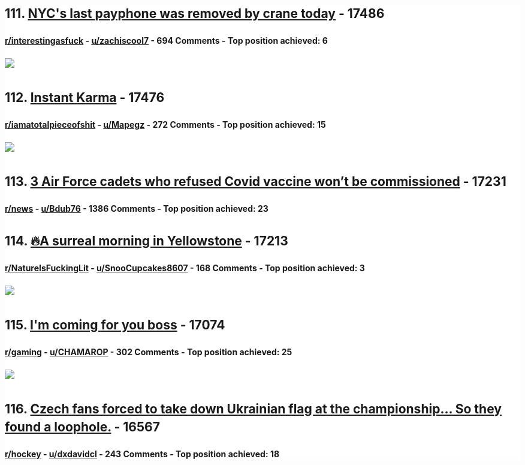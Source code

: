 ## 111. [NYC's last payphone was removed by crane today](http://reddit.com/r/interestingasfuck/comments/uwe09r/nycs_last_payphone_was_removed_by_crane_today/) - 17486
#### [r/interestingasfuck](http://reddit.com/r/interestingasfuck) - [u/zachiscool7](http://reddit.com/u/zachiscool7) - 694 Comments - Top position achieved: 6

<a href="https://i.redd.it/y0m6xtjueb191.jpg"><img src="https://a.thumbs.redditmedia.com/IFm5KStdL3bgEurMUE45q82plHo9sqERm6ayteHQMF0.jpg"></img></a>

## 112. [Instant Karma](http://reddit.com/r/iamatotalpieceofshit/comments/uw99qz/instant_karma/) - 17476
#### [r/iamatotalpieceofshit](http://reddit.com/r/iamatotalpieceofshit) - [u/Mapegz](http://reddit.com/u/Mapegz) - 272 Comments - Top position achieved: 15

<a href="https://v.redd.it/difd4yw0aa191"><img src="https://a.thumbs.redditmedia.com/N2YCw695yJHw6oJ_zg1Y02Kmfv4Ivbupbzxp2b0X-k0.jpg"></img></a>

## 113. [3 Air Force cadets who refused Covid vaccine won’t be commissioned](http://reddit.com/r/news/comments/uw0nf6/3_air_force_cadets_who_refused_covid_vaccine_wont/) - 17231
#### [r/news](http://reddit.com/r/news) - [u/Bdub76](http://reddit.com/u/Bdub76) - 1386 Comments - Top position achieved: 23

## 114. [🔥A surreal morning in Yellowstone](http://reddit.com/r/NatureIsFuckingLit/comments/uwfxaq/a_surreal_morning_in_yellowstone/) - 17213
#### [r/NatureIsFuckingLit](http://reddit.com/r/NatureIsFuckingLit) - [u/SnooCupcakes8607](http://reddit.com/u/SnooCupcakes8607) - 168 Comments - Top position achieved: 3

<a href="https://v.redd.it/g5djg6sxxb191"><img src="https://b.thumbs.redditmedia.com/F140Q18lpZC6ytqNYyChpb84_jS8fTQICjTbLKykvCg.jpg"></img></a>

## 115. [I'm coming for you boss](http://reddit.com/r/gaming/comments/uvxskh/im_coming_for_you_boss/) - 17074
#### [r/gaming](http://reddit.com/r/gaming) - [u/CHAMAROP](http://reddit.com/u/CHAMAROP) - 302 Comments - Top position achieved: 25

<a href="https://i.redd.it/9rn3xie2l7191.gif"><img src="https://b.thumbs.redditmedia.com/9KtTqJXAhTfuV0PJVfK_MbUKCntzrcGeH2jlj_j9sks.jpg"></img></a>

## 116. [Czech fans forced to take down Ukrainian flag at the championship… So they found a loophole.](http://reddit.com/r/hockey/comments/uw22yl/czech_fans_forced_to_take_down_ukrainian_flag_at/) - 16567
#### [r/hockey](http://reddit.com/r/hockey) - [u/dxdavidcl](http://reddit.com/u/dxdavidcl) - 243 Comments - Top position achieved: 18
